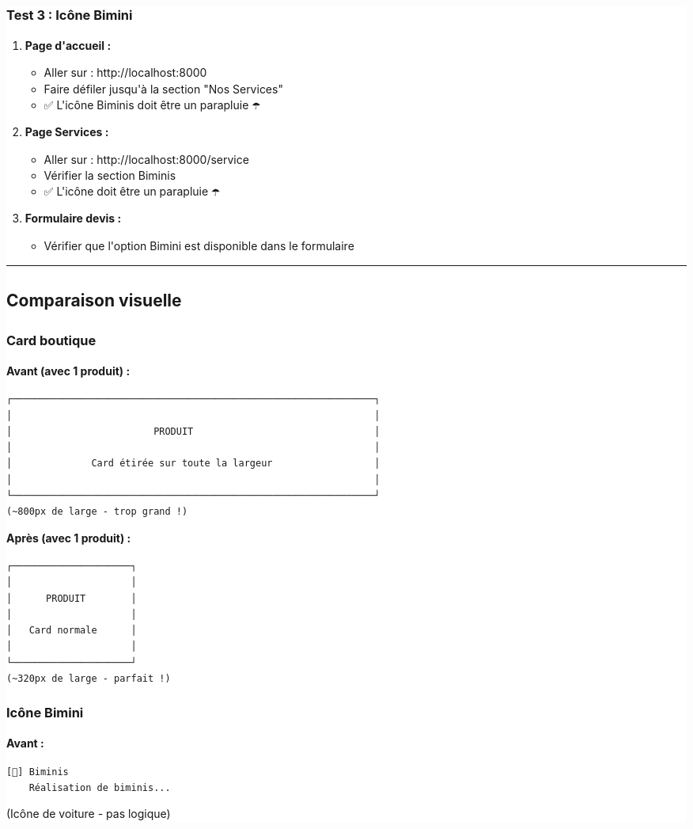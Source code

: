 ### Test 3 : Icône Bimini

1. **Page d'accueil :**
   - Aller sur : http://localhost:8000
   - Faire défiler jusqu'à la section "Nos Services"
   - ✅ L'icône Biminis doit être un parapluie ☂️

2. **Page Services :**
   - Aller sur : http://localhost:8000/service
   - Vérifier la section Biminis
   - ✅ L'icône doit être un parapluie ☂️

3. **Formulaire devis :**
   - Vérifier que l'option Bimini est disponible dans le formulaire

---

## Comparaison visuelle

### Card boutique

**Avant (avec 1 produit) :**
```
┌────────────────────────────────────────────────────────────────┐
│                                                                │
│                         PRODUIT                                │
│                                                                │
│              Card étirée sur toute la largeur                  │
│                                                                │
└────────────────────────────────────────────────────────────────┘
(~800px de large - trop grand !)
```

**Après (avec 1 produit) :**
```
┌─────────────────────┐
│                     │
│      PRODUIT        │
│                     │
│   Card normale      │
│                     │
└─────────────────────┘
(~320px de large - parfait !)
```

### Icône Bimini

**Avant :**
```
[🚗] Biminis
    Réalisation de biminis...
```
(Icône de voiture - pas logique)
